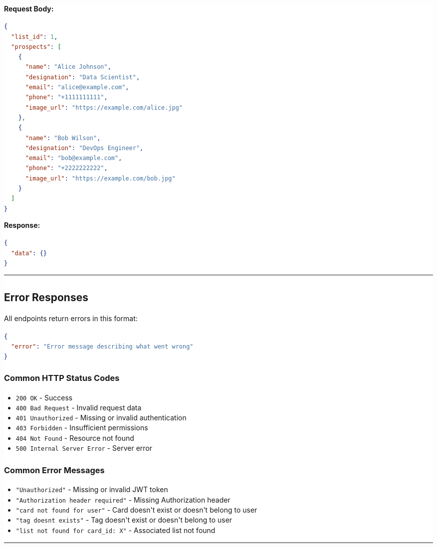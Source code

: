 **Request Body:**
```json
{
  "list_id": 1,
  "prospects": [
    {
      "name": "Alice Johnson",
      "designation": "Data Scientist",
      "email": "alice@example.com",
      "phone": "+1111111111",
      "image_url": "https://example.com/alice.jpg"
    },
    {
      "name": "Bob Wilson",
      "designation": "DevOps Engineer",
      "email": "bob@example.com",
      "phone": "+2222222222",
      "image_url": "https://example.com/bob.jpg"
    }
  ]
}
```

**Response:**
```json
{
  "data": {}
}
```

---

## Error Responses

All endpoints return errors in this format:

```json
{
  "error": "Error message describing what went wrong"
}
```

### Common HTTP Status Codes

- `200 OK` - Success
- `400 Bad Request` - Invalid request data
- `401 Unauthorized` - Missing or invalid authentication
- `403 Forbidden` - Insufficient permissions
- `404 Not Found` - Resource not found
- `500 Internal Server Error` - Server error

### Common Error Messages

- `"Unauthorized"` - Missing or invalid JWT token
- `"Authorization header required"` - Missing Authorization header
- `"card not found for user"` - Card doesn't exist or doesn't belong to user
- `"tag doesnt exists"` - Tag doesn't exist or doesn't belong to user
- `"list not found for card_id: X"` - Associated list not found

---
